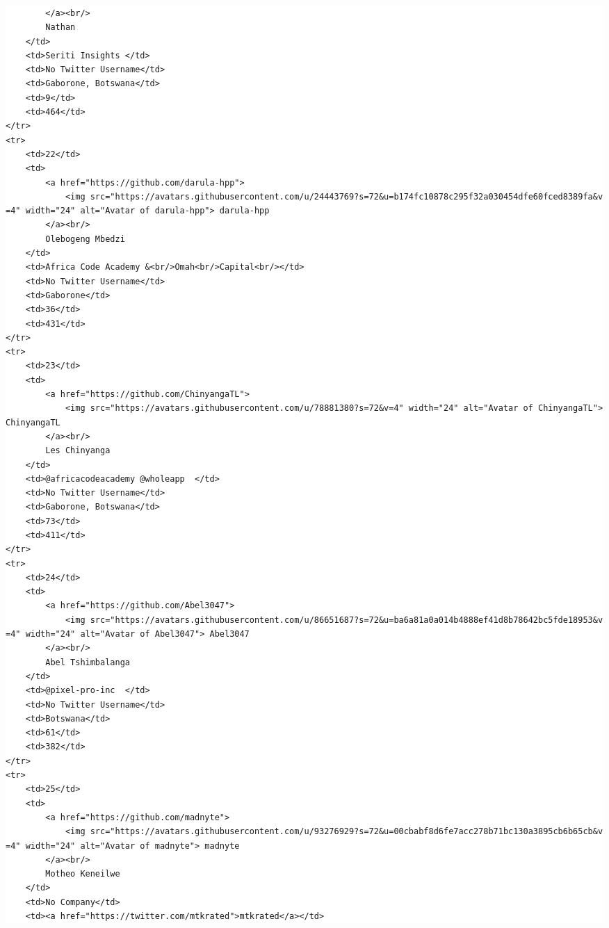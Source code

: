 			</a><br/>
			Nathan
		</td>
		<td>Seriti Insights </td>
		<td>No Twitter Username</td>
		<td>Gaborone, Botswana</td>
		<td>9</td>
		<td>464</td>
	</tr>
	<tr>
		<td>22</td>
		<td>
			<a href="https://github.com/darula-hpp">
				<img src="https://avatars.githubusercontent.com/u/24443769?s=72&u=b174fc10878c295f32a030454dfe60fced8389fa&v=4" width="24" alt="Avatar of darula-hpp"> darula-hpp
			</a><br/>
			Olebogeng Mbedzi
		</td>
		<td>Africa Code Academy &<br/>Omah<br/>Capital<br/></td>
		<td>No Twitter Username</td>
		<td>Gaborone</td>
		<td>36</td>
		<td>431</td>
	</tr>
	<tr>
		<td>23</td>
		<td>
			<a href="https://github.com/ChinyangaTL">
				<img src="https://avatars.githubusercontent.com/u/78881380?s=72&v=4" width="24" alt="Avatar of ChinyangaTL"> ChinyangaTL
			</a><br/>
			Les Chinyanga
		</td>
		<td>@africacodeacademy @wholeapp  </td>
		<td>No Twitter Username</td>
		<td>Gaborone, Botswana</td>
		<td>73</td>
		<td>411</td>
	</tr>
	<tr>
		<td>24</td>
		<td>
			<a href="https://github.com/Abel3047">
				<img src="https://avatars.githubusercontent.com/u/86651687?s=72&u=ba6a81a0a014b4888ef41d8b78642bc5fde18953&v=4" width="24" alt="Avatar of Abel3047"> Abel3047
			</a><br/>
			Abel Tshimbalanga
		</td>
		<td>@pixel-pro-inc  </td>
		<td>No Twitter Username</td>
		<td>Botswana</td>
		<td>61</td>
		<td>382</td>
	</tr>
	<tr>
		<td>25</td>
		<td>
			<a href="https://github.com/madnyte">
				<img src="https://avatars.githubusercontent.com/u/93276929?s=72&u=00cbabf8d6fe7acc278b71bc130a3895cb6b65cb&v=4" width="24" alt="Avatar of madnyte"> madnyte
			</a><br/>
			Motheo Keneilwe
		</td>
		<td>No Company</td>
		<td><a href="https://twitter.com/mtkrated">mtkrated</a></td>